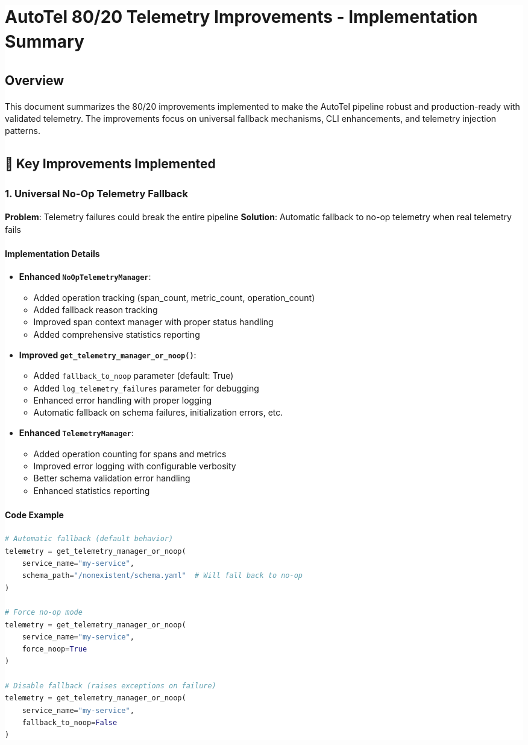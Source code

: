# AutoTel 80/20 Telemetry Improvements - Implementation Summary

## Overview

This document summarizes the 80/20 improvements implemented to make the AutoTel pipeline robust and production-ready with validated telemetry. The improvements focus on universal fallback mechanisms, CLI enhancements, and telemetry injection patterns.

## 🎯 Key Improvements Implemented

### 1. Universal No-Op Telemetry Fallback

**Problem**: Telemetry failures could break the entire pipeline
**Solution**: Automatic fallback to no-op telemetry when real telemetry fails

#### Implementation Details

- **Enhanced `NoOpTelemetryManager`**: 
  - Added operation tracking (span_count, metric_count, operation_count)
  - Added fallback reason tracking
  - Improved span context manager with proper status handling
  - Added comprehensive statistics reporting

- **Improved `get_telemetry_manager_or_noop()`**:
  - Added `fallback_to_noop` parameter (default: True)
  - Added `log_telemetry_failures` parameter for debugging
  - Enhanced error handling with proper logging
  - Automatic fallback on schema failures, initialization errors, etc.

- **Enhanced `TelemetryManager`**:
  - Added operation counting for spans and metrics
  - Improved error logging with configurable verbosity
  - Better schema validation error handling
  - Enhanced statistics reporting

#### Code Example

```python
# Automatic fallback (default behavior)
telemetry = get_telemetry_manager_or_noop(
    service_name="my-service",
    schema_path="/nonexistent/schema.yaml"  # Will fall back to no-op
)

# Force no-op mode
telemetry = get_telemetry_manager_or_noop(
    service_name="my-service",
    force_noop=True
)

# Disable fallback (raises exceptions on failure)
telemetry = get_telemetry_manager_or_noop(
    service_name="my-service",
    fallback_to_noop=False
)
```
